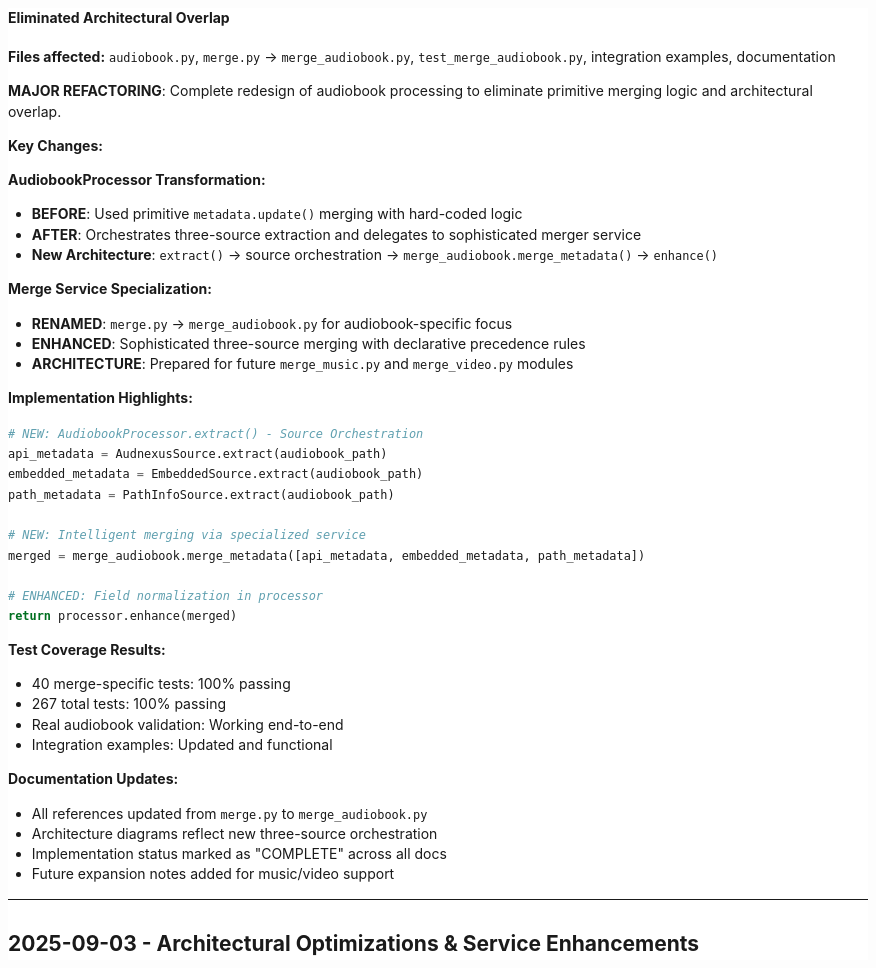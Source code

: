 #### Eliminated Architectural Overlap

**Files affected:** `audiobook.py`, `merge.py` → `merge_audiobook.py`, `test_merge_audiobook.py`, integration examples, documentation

**MAJOR REFACTORING**: Complete redesign of audiobook processing to eliminate primitive merging logic and architectural overlap.

**Key Changes:**

**AudiobookProcessor Transformation:**

- **BEFORE**: Used primitive `metadata.update()` merging with hard-coded logic
- **AFTER**: Orchestrates three-source extraction and delegates to sophisticated merger service
- **New Architecture**: `extract()` → source orchestration → `merge_audiobook.merge_metadata()` → `enhance()`

**Merge Service Specialization:**

- **RENAMED**: `merge.py` → `merge_audiobook.py` for audiobook-specific focus
- **ENHANCED**: Sophisticated three-source merging with declarative precedence rules
- **ARCHITECTURE**: Prepared for future `merge_music.py` and `merge_video.py` modules

**Implementation Highlights:**

```python
# NEW: AudiobookProcessor.extract() - Source Orchestration
api_metadata = AudnexusSource.extract(audiobook_path)
embedded_metadata = EmbeddedSource.extract(audiobook_path)
path_metadata = PathInfoSource.extract(audiobook_path)

# NEW: Intelligent merging via specialized service
merged = merge_audiobook.merge_metadata([api_metadata, embedded_metadata, path_metadata])

# ENHANCED: Field normalization in processor
return processor.enhance(merged)
```

**Test Coverage Results:**

- 40 merge-specific tests: 100% passing
- 267 total tests: 100% passing
- Real audiobook validation: Working end-to-end
- Integration examples: Updated and functional

**Documentation Updates:**

- All references updated from `merge.py` to `merge_audiobook.py`
- Architecture diagrams reflect new three-source orchestration
- Implementation status marked as "COMPLETE" across all docs
- Future expansion notes added for music/video support

---

## 2025-09-03 - Architectural Optimizations & Service Enhancements

